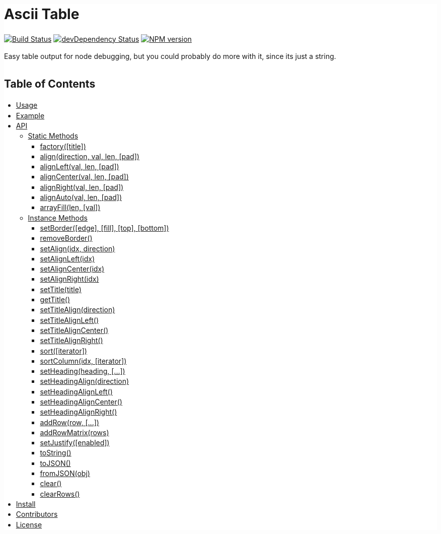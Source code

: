 # Ascii Table

[![Build Status](https://secure.travis-ci.org/sorensen/ascii-table.png)](http://travis-ci.org/sorensen/ascii-table)
[![devDependency Status](https://david-dm.org/sorensen/ascii-table.png)](https://david-dm.org/sorensen/ascii-table#info=dependencies)
[![NPM version](https://badge.fury.io/js/ascii-table.png)](http://badge.fury.io/js/ascii-table)

Easy table output for node debugging, but you could probably do more with it,
since its just a string.

## Table of Contents

- [Usage](#usage)
- [Example](#usage)
- [API](#api)
  - [Static Methods](#static-methods)
    - [factory([title])](#asciitablefactorytitle)
    - [align(direction, val, len, [pad])](#asciitablealigndirection-val-len-pad)
    - [alignLeft(val, len, [pad])](#asciitablealignleftval-len-pad)
    - [alignCenter(val, len, [pad])](#asciitablealigncenterval-len-pad)
    - [alignRight(val, len, [pad])](#asciitablealignrightval-len-pad)
    - [alignAuto(val, len, [pad])](#asciitablealignautoval-len-pad)
    - [arrayFill(len, [val])](#asciitablearrayfilllen-val)
  - [Instance Methods](#instance-methods)
    - [setBorder([edge], [fill], [top], [bottom])](#instancesetborderedge-fill-top-bottom)
    - [removeBorder()](#instanceremoveborder)
    - [setAlign(idx, direction)](#instancesetalignidx-direction)
    - [setAlignLeft(idx)](#instancesetalignleftidx)
    - [setAlignCenter(idx)](#instancesetaligncenteridx)
    - [setAlignRight(idx)](#instancesetalignrightidx)
    - [setTitle(title)](#instancesettitletitle)
    - [getTitle()](#instancegettitle)
    - [setTitleAlign(direction)](#instancesettitlealigndirection)
    - [setTitleAlignLeft()](#instancesettitlealignleft)
    - [setTitleAlignCenter()](#instancesettitlealigncenter)
    - [setTitleAlignRight()](#instancesettitlealignright)
    - [sort([iterator])](#instancesortiterator)
    - [sortColumn(idx, [iterator])](#instancesortcolumnidx-iterator)
    - [setHeading(heading, [...])](#instancesetheadingheading)
    - [setHeadingAlign(direction)](#instancesetheadingaligndirection)
    - [setHeadingAlignLeft()](#instancesetheadingalignleft)
    - [setHeadingAlignCenter()](#instancesetheadingaligncenter)
    - [setHeadingAlignRight()](#instancesetheadingalignright)
    - [addRow(row, [...])](#instanceaddrowrow)
    - [addRowMatrix(rows)](#instanceaddrowmatrixrows)
    - [setJustify([enabled])](#instancesetjustifyenabled)
    - [toString()](#instancetostring)
    - [toJSON()](#instancetojson)
    - [fromJSON(obj)](#instancefromjsonobj)
    - [clear()](#instanceclear)
    - [clearRows()](#instanceclearrows)
- [Install](#install)
- [Contributors](#contributors)
- [License](#license)
